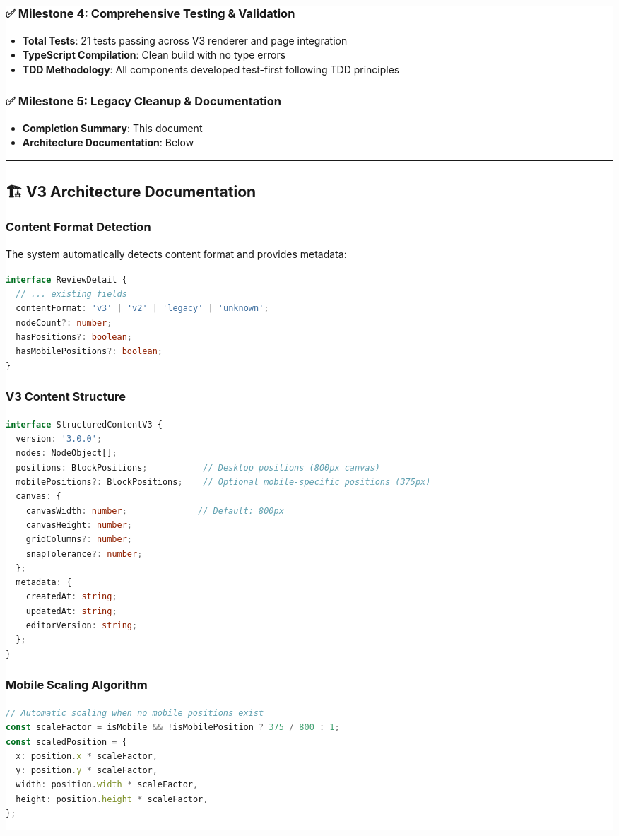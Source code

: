 ### ✅ **Milestone 4: Comprehensive Testing & Validation**
- **Total Tests**: 21 tests passing across V3 renderer and page integration
- **TypeScript Compilation**: Clean build with no type errors
- **TDD Methodology**: All components developed test-first following TDD principles

### ✅ **Milestone 5: Legacy Cleanup & Documentation**
- **Completion Summary**: This document
- **Architecture Documentation**: Below

---

## 🏗️ V3 Architecture Documentation

### Content Format Detection
The system automatically detects content format and provides metadata:

```typescript
interface ReviewDetail {
  // ... existing fields
  contentFormat: 'v3' | 'v2' | 'legacy' | 'unknown';
  nodeCount?: number;
  hasPositions?: boolean;
  hasMobilePositions?: boolean;
}
```

### V3 Content Structure
```typescript
interface StructuredContentV3 {
  version: '3.0.0';
  nodes: NodeObject[];
  positions: BlockPositions;           // Desktop positions (800px canvas)
  mobilePositions?: BlockPositions;    // Optional mobile-specific positions (375px)
  canvas: {
    canvasWidth: number;              // Default: 800px
    canvasHeight: number;
    gridColumns?: number;
    snapTolerance?: number;
  };
  metadata: {
    createdAt: string;
    updatedAt: string;
    editorVersion: string;
  };
}
```

### Mobile Scaling Algorithm
```typescript
// Automatic scaling when no mobile positions exist
const scaleFactor = isMobile && !isMobilePosition ? 375 / 800 : 1;
const scaledPosition = {
  x: position.x * scaleFactor,
  y: position.y * scaleFactor,
  width: position.width * scaleFactor,
  height: position.height * scaleFactor,
};
```

---